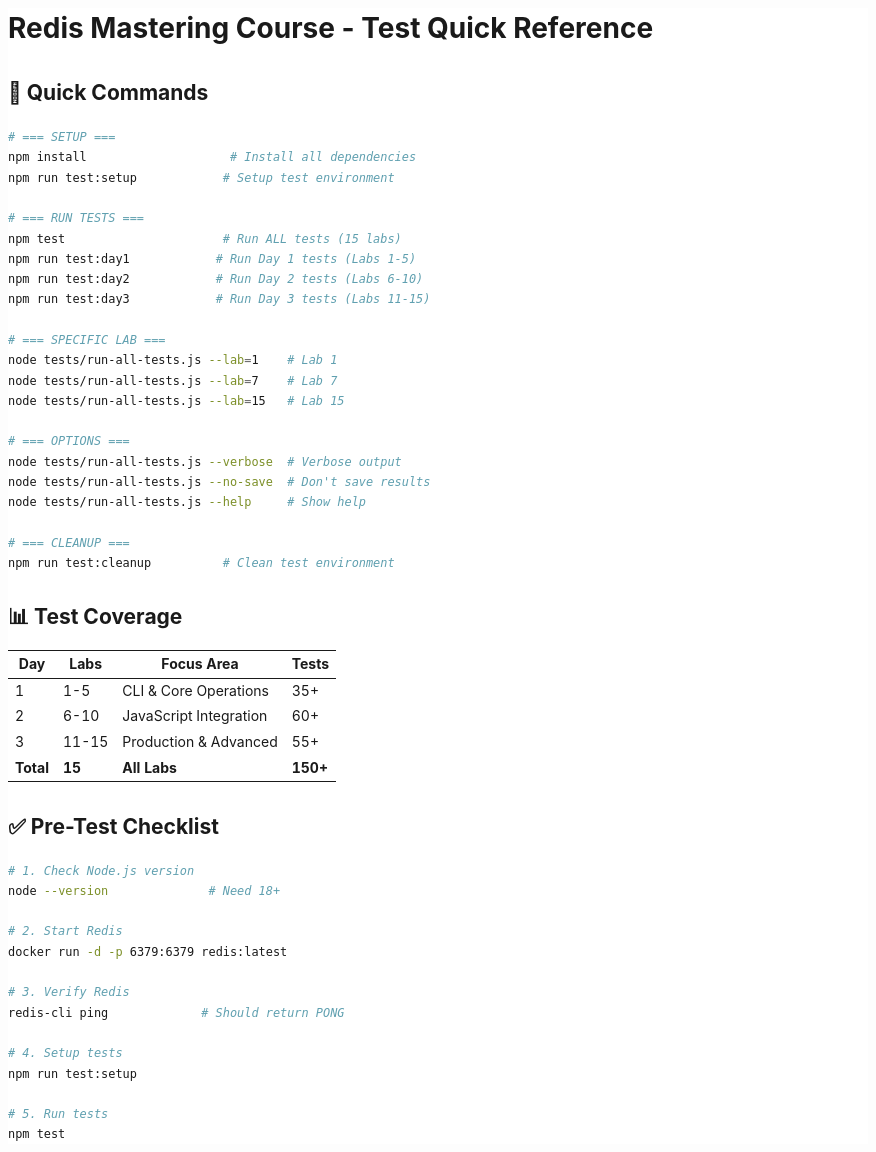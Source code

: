 # Redis Mastering Course - Test Quick Reference

## 🚀 Quick Commands

```bash
# === SETUP ===
npm install                    # Install all dependencies
npm run test:setup            # Setup test environment

# === RUN TESTS ===
npm test                      # Run ALL tests (15 labs)
npm run test:day1            # Run Day 1 tests (Labs 1-5)
npm run test:day2            # Run Day 2 tests (Labs 6-10)
npm run test:day3            # Run Day 3 tests (Labs 11-15)

# === SPECIFIC LAB ===
node tests/run-all-tests.js --lab=1    # Lab 1
node tests/run-all-tests.js --lab=7    # Lab 7
node tests/run-all-tests.js --lab=15   # Lab 15

# === OPTIONS ===
node tests/run-all-tests.js --verbose  # Verbose output
node tests/run-all-tests.js --no-save  # Don't save results
node tests/run-all-tests.js --help     # Show help

# === CLEANUP ===
npm run test:cleanup          # Clean test environment
```

## 📊 Test Coverage

| Day | Labs | Focus Area | Tests |
|-----|------|------------|-------|
| 1 | 1-5 | CLI & Core Operations | 35+ |
| 2 | 6-10 | JavaScript Integration | 60+ |
| 3 | 11-15 | Production & Advanced | 55+ |
| **Total** | **15** | **All Labs** | **150+** |

## ✅ Pre-Test Checklist

```bash
# 1. Check Node.js version
node --version              # Need 18+

# 2. Start Redis
docker run -d -p 6379:6379 redis:latest

# 3. Verify Redis
redis-cli ping             # Should return PONG

# 4. Setup tests
npm run test:setup

# 5. Run tests
npm test
```
